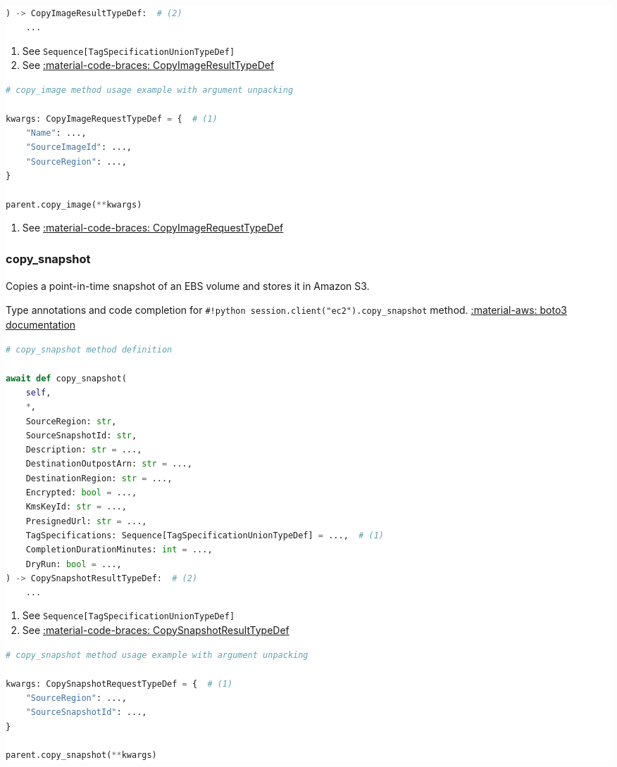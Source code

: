 ```python
) -> CopyImageResultTypeDef:  # (2)
    ...
```

1. See `Sequence[TagSpecificationUnionTypeDef]`
2. See [:material-code-braces: CopyImageResultTypeDef](./type_defs.md#copyimageresulttypedef)


```python
# copy_image method usage example with argument unpacking

kwargs: CopyImageRequestTypeDef = {  # (1)
    "Name": ...,
    "SourceImageId": ...,
    "SourceRegion": ...,
}

parent.copy_image(**kwargs)
```

1. See [:material-code-braces: CopyImageRequestTypeDef](./type_defs.md#copyimagerequesttypedef)

### copy\_snapshot

Copies a point-in-time snapshot of an EBS volume and stores it in Amazon S3.

Type annotations and code completion for `#!python session.client("ec2").copy_snapshot` method.
[:material-aws: boto3 documentation](https://boto3.amazonaws.com/v1/documentation/api/latest/reference/services/ec2.html#EC2.Client)

```python
# copy_snapshot method definition

await def copy_snapshot(
    self,
    *,
    SourceRegion: str,
    SourceSnapshotId: str,
    Description: str = ...,
    DestinationOutpostArn: str = ...,
    DestinationRegion: str = ...,
    Encrypted: bool = ...,
    KmsKeyId: str = ...,
    PresignedUrl: str = ...,
    TagSpecifications: Sequence[TagSpecificationUnionTypeDef] = ...,  # (1)
    CompletionDurationMinutes: int = ...,
    DryRun: bool = ...,
) -> CopySnapshotResultTypeDef:  # (2)
    ...
```

1. See `Sequence[TagSpecificationUnionTypeDef]`
2. See [:material-code-braces: CopySnapshotResultTypeDef](./type_defs.md#copysnapshotresulttypedef)


```python
# copy_snapshot method usage example with argument unpacking

kwargs: CopySnapshotRequestTypeDef = {  # (1)
    "SourceRegion": ...,
    "SourceSnapshotId": ...,
}

parent.copy_snapshot(**kwargs)
```

